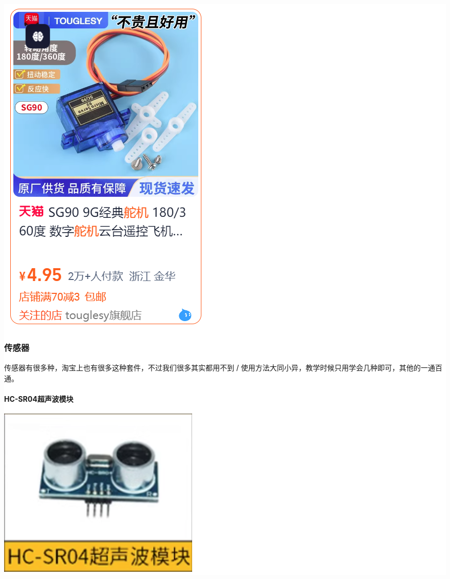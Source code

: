 ![image-20241130162845296](./README.assets/image-20241130162845296.png)



### 传感器

传感器有很多种，淘宝上也有很多这种套件，不过我们很多其实都用不到 / 使用方法大同小异，教学时候只用学会几种即可，其他的一通百通。

#### HC-SR04超声波模块

![image-20241130160943023](./README.assets/image-20241130160943023.png)
